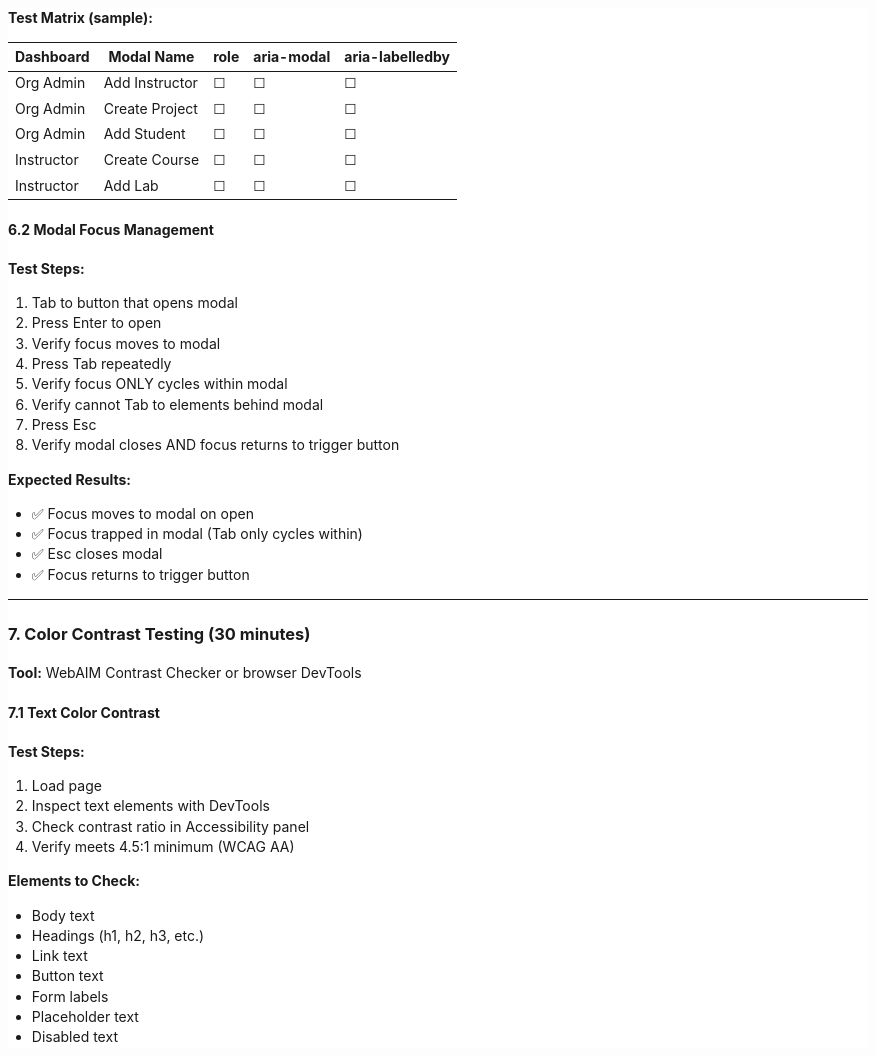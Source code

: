 **Test Matrix (sample):**

| Dashboard | Modal Name | role | aria-modal | aria-labelledby |
|-----------|-----------|------|------------|-----------------|
| Org Admin | Add Instructor | ☐ | ☐ | ☐ |
| Org Admin | Create Project | ☐ | ☐ | ☐ |
| Org Admin | Add Student | ☐ | ☐ | ☐ |
| Instructor | Create Course | ☐ | ☐ | ☐ |
| Instructor | Add Lab | ☐ | ☐ | ☐ |

#### 6.2 Modal Focus Management

**Test Steps:**
1. Tab to button that opens modal
2. Press Enter to open
3. Verify focus moves to modal
4. Press Tab repeatedly
5. Verify focus ONLY cycles within modal
6. Verify cannot Tab to elements behind modal
7. Press Esc
8. Verify modal closes AND focus returns to trigger button

**Expected Results:**
- ✅ Focus moves to modal on open
- ✅ Focus trapped in modal (Tab only cycles within)
- ✅ Esc closes modal
- ✅ Focus returns to trigger button

---

### 7. Color Contrast Testing (30 minutes)

**Tool:** WebAIM Contrast Checker or browser DevTools

#### 7.1 Text Color Contrast

**Test Steps:**
1. Load page
2. Inspect text elements with DevTools
3. Check contrast ratio in Accessibility panel
4. Verify meets 4.5:1 minimum (WCAG AA)

**Elements to Check:**
- Body text
- Headings (h1, h2, h3, etc.)
- Link text
- Button text
- Form labels
- Placeholder text
- Disabled text
